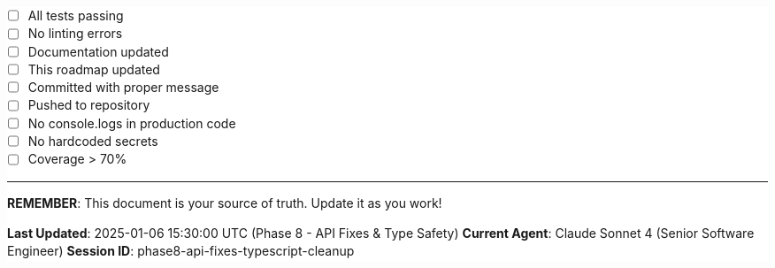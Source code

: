- [ ] All tests passing
- [ ] No linting errors
- [ ] Documentation updated
- [ ] This roadmap updated
- [ ] Committed with proper message
- [ ] Pushed to repository
- [ ] No console.logs in production code
- [ ] No hardcoded secrets
- [ ] Coverage > 70%

---

**REMEMBER**: This document is your source of truth. Update it as you work!

**Last Updated**: 2025-01-06 15:30:00 UTC (Phase 8 - API Fixes & Type Safety)
**Current Agent**: Claude Sonnet 4 (Senior Software Engineer)
**Session ID**: phase8-api-fixes-typescript-cleanup

